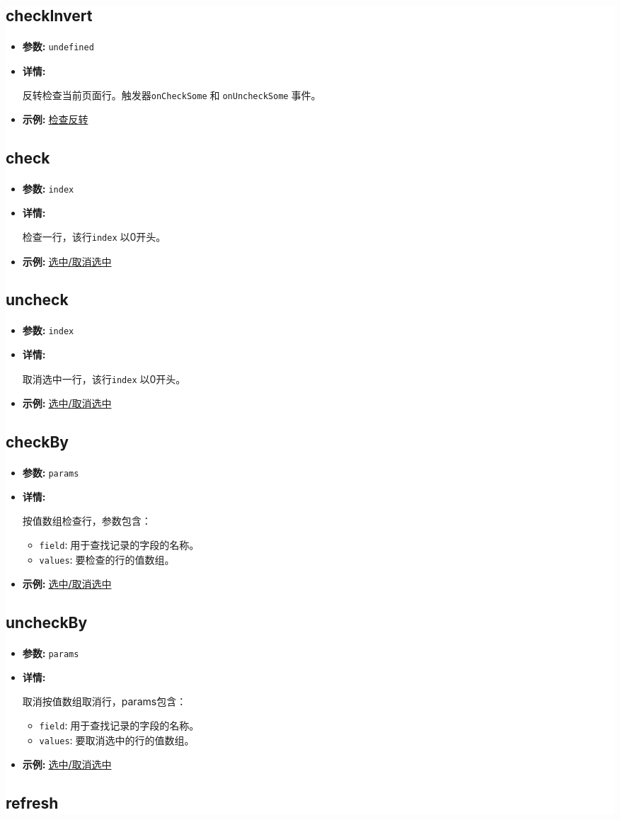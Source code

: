 ## checkInvert

- **参数:** `undefined`

- **详情:**

  反转检查当前页面行。触发器`onCheckSome` 和 `onUncheckSome` 事件。

- **示例:** [检查反转](https://www.bootstrap-table.com.cn/examples/methods/check-invert/)

## check

- **参数:** `index`

- **详情:**

  检查一行，该行`index` 以0开头。

- **示例:** [选中/取消选中](https://www.bootstrap-table.com.cn/examples/methods/check-uncheck/)

## uncheck

- **参数:** `index`

- **详情:**

  取消选中一行，该行`index` 以0开头。

- **示例:** [选中/取消选中](https://www.bootstrap-table.com.cn/examples/methods/check-uncheck/)

## checkBy

- **参数:** `params`

- **详情:**

  按值数组检查行，参数包含：

  - `field`: 用于查找记录的字段的名称。
  - `values`: 要检查的行的值数组。

- **示例:** [选中/取消选中](https://www.bootstrap-table.com.cn/examples/methods/check-uncheck-by/)

## uncheckBy

- **参数:** `params`

- **详情:**

  取消按值数组取消行，params包含：

  - `field`: 用于查找记录的字段的名称。
  - `values`: 要取消选中的行的值数组。

- **示例:** [选中/取消选中](https://www.bootstrap-table.com.cn/examples/methods/check-uncheck-by/)

## refresh
